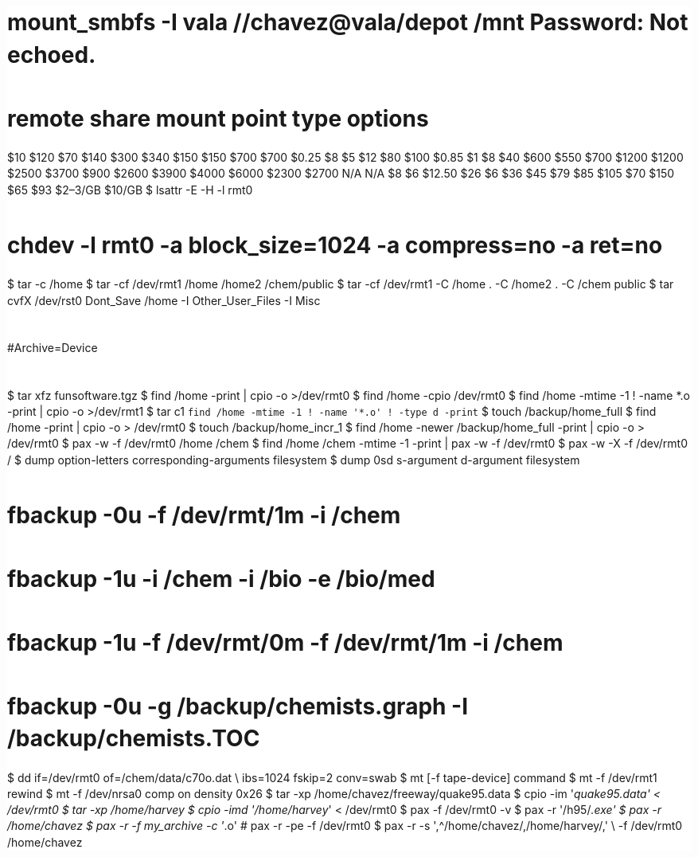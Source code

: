 # mount_smbfs -I vala //chavez@vala/depot /mnt Password: Not echoed.
# remote share mount point type options
$10 $120 $70 $140 $300 $340 $150 $150 $700 $700
$0.25 $8 $5 $12 $80 $100 $0.85 $1 $8 $40
$600 $550 $700 $1200 $1200 $2500 $3700 $900 $2600 $3900 $4000 $6000 $2300 $2700 N/A N/A
$8
$6 $12.50 $26
$6
$36
$45
$79
$85 $105 $70 $150 $65
$93 $2–3/GB $10/GB
$ lsattr -E -H -l rmt0
# chdev -l rmt0 -a block_size=1024 -a compress=no -a ret=no
$ tar -c /home
$ tar -cf /dev/rmt1 /home /home2 /chem/public
$ tar -cf /dev/rmt1 -C /home . -C /home2 . -C /chem public
$ tar cvfX /dev/rst0 Dont_Save /home -I Other_User_Files -I Misc
#
#Archive=Device
#
$ tar xfz funsoftware.tgz
$ find /home -print | cpio -o >/dev/rmt0 $ find /home -cpio /dev/rmt0
$ find /home -mtime -1 ! -name \*.o -print | cpio -o >/dev/rmt1 $ tar c1 `find /home -mtime -1 ! -name '*.o' ! -type d -print`
$ touch /backup/home_full
$ find /home -print | cpio -o > /dev/rmt0
$ touch /backup/home_incr_1
$ find /home -newer /backup/home_full -print | cpio -o > /dev/rmt0
$ pax -w -f /dev/rmt0 /home /chem
$ find /home /chem -mtime -1 -print | pax -w -f /dev/rmt0 $ pax -w -X -f /dev/rmt0 /
$ dump option-letters corresponding-arguments filesystem
$ dump 0sd s-argument d-argument filesystem
# fbackup -0u -f /dev/rmt/1m -i /chem
# fbackup -1u -i /chem -i /bio -e /bio/med
# fbackup -1u -f /dev/rmt/0m -f /dev/rmt/1m -i /chem
# fbackup -0u -g /backup/chemists.graph -I /backup/chemists.TOC
$ dd if=/dev/rmt0 of=/chem/data/c70o.dat \ ibs=1024 fskip=2 conv=swab
$ mt [-f tape-device] command
$ mt -f /dev/rmt1 rewind
$ mt -f /dev/nrsa0 comp on density 0x26
$ tar -xp /home/chavez/freeway/quake95.data $ cpio -im '*quake95.data' < /dev/rmt0
$ tar -xp /home/harvey
$ cpio -imd '/home/harvey*' < /dev/rmt0
$ pax -f /dev/rmt0 -v
$ pax -r '/h95/*.exe'
$ pax -r /home/chavez
$ pax -r -f my_archive -c '*.o' # pax -r -pe -f /dev/rmt0
$ pax -r -s ',^/home/chavez/,/home/harvey/,' \ -f /dev/rmt0 /home/chavez